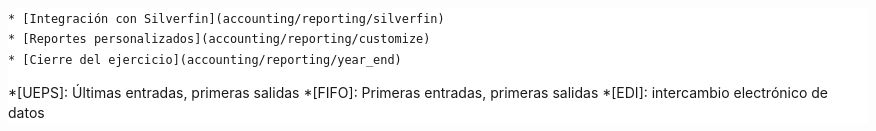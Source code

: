     * [Integración con Silverfin](accounting/reporting/silverfin)
    * [Reportes personalizados](accounting/reporting/customize)
    * [Cierre del ejercicio](accounting/reporting/year_end)

  *[UEPS]: Últimas entradas, primeras salidas
  *[FIFO]: Primeras entradas, primeras salidas
  *[EDI]: intercambio electrónico de datos

